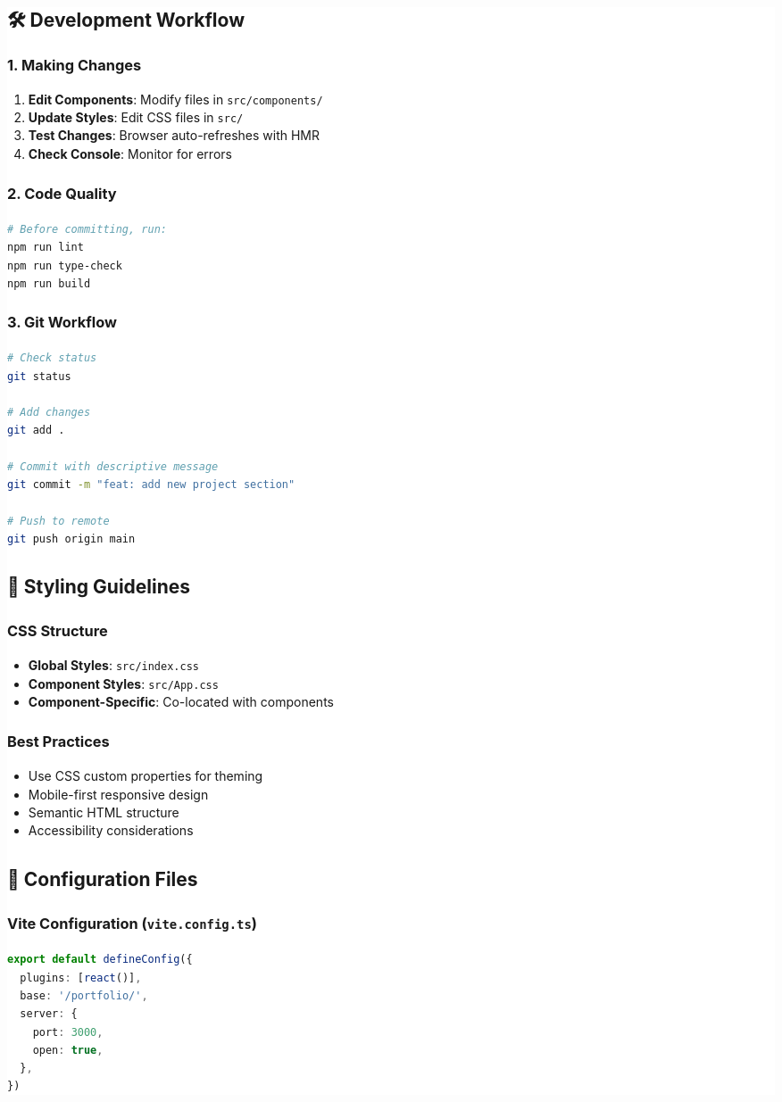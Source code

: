 ## 🛠️ Development Workflow

### 1. Making Changes

1. **Edit Components**: Modify files in `src/components/`
2. **Update Styles**: Edit CSS files in `src/`
3. **Test Changes**: Browser auto-refreshes with HMR
4. **Check Console**: Monitor for errors

### 2. Code Quality

```bash
# Before committing, run:
npm run lint
npm run type-check
npm run build
```

### 3. Git Workflow

```bash
# Check status
git status

# Add changes
git add .

# Commit with descriptive message
git commit -m "feat: add new project section"

# Push to remote
git push origin main
```

## 🎨 Styling Guidelines

### CSS Structure
- **Global Styles**: `src/index.css`
- **Component Styles**: `src/App.css`
- **Component-Specific**: Co-located with components

### Best Practices
- Use CSS custom properties for theming
- Mobile-first responsive design
- Semantic HTML structure
- Accessibility considerations

## 🔧 Configuration Files

### Vite Configuration (`vite.config.ts`)
```typescript
export default defineConfig({
  plugins: [react()],
  base: '/portfolio/',
  server: {
    port: 3000,
    open: true,
  },
})
```
